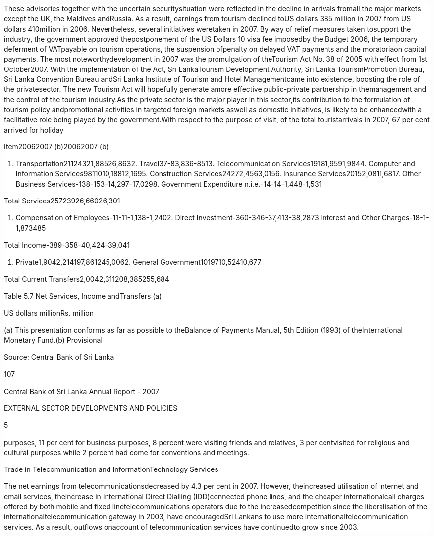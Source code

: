 These advisories together with the uncertain securitysituation were reflected in the decline in arrivals fromall the major markets except the UK, the Maldives andRussia. As a result, earnings from tourism declined toUS dollars 385 million in 2007 from US dollars 410million in 2006. Nevertheless, several initiatives weretaken in 2007. By way of relief measures taken tosupport the industry, the government approved thepostponement of the US Dollars 10 visa fee imposedby the Budget 2006, the temporary deferment of VATpayable on tourism operations, the suspension ofpenalty on delayed VAT payments and the moratoriaon capital payments. The most noteworthydevelopment in 2007 was the promulgation of theTourism Act No. 38 of 2005 with effect from 1st October2007. With the implementation of the Act, Sri LankaTourism Development Authority, Sri Lanka TourismPromotion Bureau, Sri Lanka Convention Bureau andSri Lanka Institute of Tourism and Hotel Managementcame into existence, boosting the role of the privatesector. The new Tourism Act will hopefully generate amore effective public-private partnership in themanagement and the control of the tourism industry.As the private sector is the major player in this sector,its contribution to the formulation of tourism policy andpromotional activities in targeted foreign markets aswell as domestic initiatives, is likely to be enhancedwith a facilitative role being played by the government.With respect to the purpose of visit, of the total touristarrivals in 2007, 67 per cent arrived for holiday

Item20062007 (b)20062007 (b)

1. Transportation21124321,88526,8632. Travel37-83,836-8513. Telecommunication Services19181,9591,9844. Computer and Information Services9811010,18812,1695. Construction Services24272,4563,0156. Insurance Services20152,0811,6817. Other Business Services-138-153-14,297-17,0298. Government Expenditure n.i.e.-14-14-1,448-1,531

Total Services25723926,66026,301

1. Compensation of Employees-11-11-1,138-1,2402. Direct Investment-360-346-37,413-38,2873 Interest and Other Charges-18-1-1,873485

Total Income-389-358-40,424-39,041

1. Private1,9042,214197,861245,0062. General Government1019710,52410,677

Total Current Transfers2,0042,311208,385255,684

Table 5.7 Net Services, Income andTransfers (a)

US dollars millionRs. million

(a) This presentation conforms as far as possible to theBalance of Payments Manual, 5th Edition (1993) of theInternational Monetary Fund.(b) Provisional

Source: Central Bank of Sri Lanka

107

Central Bank of Sri Lanka Annual Report - 2007

EXTERNAL SECTOR DEVELOPMENTS AND POLICIES

5

purposes, 11 per cent for business purposes, 8 percent were visiting friends and relatives, 3 per centvisited for religious and cultural purposes while 2 percent had come for conventions and meetings.

Trade in Telecommunication and InformationTechnology Services

The net earnings from telecommunicationsdecreased by 4.3 per cent in 2007. However, theincreased utilisation of internet and email services, theincrease in International Direct Dialling (IDD)connected phone lines, and the cheaper internationalcall charges offered by both mobile and fixed linetelecommunications operators due to the increasedcompetition since the liberalisation of the internationaltelecommunication gateway in 2003, have encouragedSri Lankans to use more internationaltelecommunication services. As a result, outflows onaccount of telecommunication services have continuedto grow since 2003.
